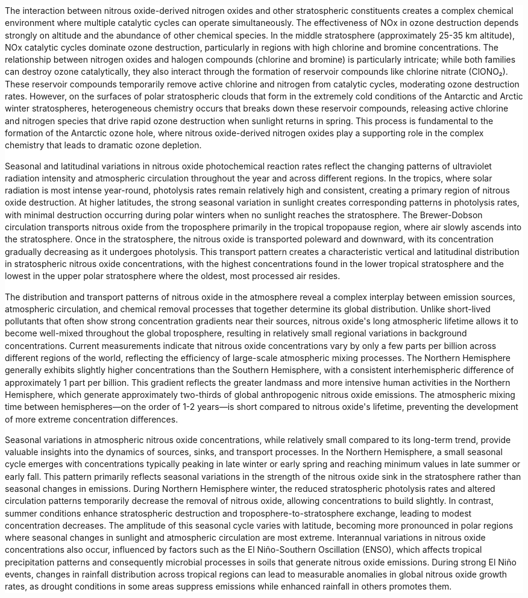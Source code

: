 The interaction between nitrous oxide-derived nitrogen oxides and other stratospheric constituents creates a complex chemical environment where multiple catalytic cycles can operate simultaneously. The effectiveness of NOx in ozone destruction depends strongly on altitude and the abundance of other chemical species. In the middle stratosphere (approximately 25-35 km altitude), NOx catalytic cycles dominate ozone destruction, particularly in regions with high chlorine and bromine concentrations. The relationship between nitrogen oxides and halogen compounds (chlorine and bromine) is particularly intricate; while both families can destroy ozone catalytically, they also interact through the formation of reservoir compounds like chlorine nitrate (ClONO₂). These reservoir compounds temporarily remove active chlorine and nitrogen from catalytic cycles, moderating ozone destruction rates. However, on the surfaces of polar stratospheric clouds that form in the extremely cold conditions of the Antarctic and Arctic winter stratospheres, heterogeneous chemistry occurs that breaks down these reservoir compounds, releasing active chlorine and nitrogen species that drive rapid ozone destruction when sunlight returns in spring. This process is fundamental to the formation of the Antarctic ozone hole, where nitrous oxide-derived nitrogen oxides play a supporting role in the complex chemistry that leads to dramatic ozone depletion.

Seasonal and latitudinal variations in nitrous oxide photochemical reaction rates reflect the changing patterns of ultraviolet radiation intensity and atmospheric circulation throughout the year and across different regions. In the tropics, where solar radiation is most intense year-round, photolysis rates remain relatively high and consistent, creating a primary region of nitrous oxide destruction. At higher latitudes, the strong seasonal variation in sunlight creates corresponding patterns in photolysis rates, with minimal destruction occurring during polar winters when no sunlight reaches the stratosphere. The Brewer-Dobson circulation transports nitrous oxide from the troposphere primarily in the tropical tropopause region, where air slowly ascends into the stratosphere. Once in the stratosphere, the nitrous oxide is transported poleward and downward, with its concentration gradually decreasing as it undergoes photolysis. This transport pattern creates a characteristic vertical and latitudinal distribution in stratospheric nitrous oxide concentrations, with the highest concentrations found in the lower tropical stratosphere and the lowest in the upper polar stratosphere where the oldest, most processed air resides.

The distribution and transport patterns of nitrous oxide in the atmosphere reveal a complex interplay between emission sources, atmospheric circulation, and chemical removal processes that together determine its global distribution. Unlike short-lived pollutants that often show strong concentration gradients near their sources, nitrous oxide's long atmospheric lifetime allows it to become well-mixed throughout the global troposphere, resulting in relatively small regional variations in background concentrations. Current measurements indicate that nitrous oxide concentrations vary by only a few parts per billion across different regions of the world, reflecting the efficiency of large-scale atmospheric mixing processes. The Northern Hemisphere generally exhibits slightly higher concentrations than the Southern Hemisphere, with a consistent interhemispheric difference of approximately 1 part per billion. This gradient reflects the greater landmass and more intensive human activities in the Northern Hemisphere, which generate approximately two-thirds of global anthropogenic nitrous oxide emissions. The atmospheric mixing time between hemispheres—on the order of 1-2 years—is short compared to nitrous oxide's lifetime, preventing the development of more extreme concentration differences.

Seasonal variations in atmospheric nitrous oxide concentrations, while relatively small compared to its long-term trend, provide valuable insights into the dynamics of sources, sinks, and transport processes. In the Northern Hemisphere, a small seasonal cycle emerges with concentrations typically peaking in late winter or early spring and reaching minimum values in late summer or early fall. This pattern primarily reflects seasonal variations in the strength of the nitrous oxide sink in the stratosphere rather than seasonal changes in emissions. During Northern Hemisphere winter, the reduced stratospheric photolysis rates and altered circulation patterns temporarily decrease the removal of nitrous oxide, allowing concentrations to build slightly. In contrast, summer conditions enhance stratospheric destruction and troposphere-to-stratosphere exchange, leading to modest concentration decreases. The amplitude of this seasonal cycle varies with latitude, becoming more pronounced in polar regions where seasonal changes in sunlight and atmospheric circulation are most extreme. Interannual variations in nitrous oxide concentrations also occur, influenced by factors such as the El Niño-Southern Oscillation (ENSO), which affects tropical precipitation patterns and consequently microbial processes in soils that generate nitrous oxide emissions. During strong El Niño events, changes in rainfall distribution across tropical regions can lead to measurable anomalies in global nitrous oxide growth rates, as drought conditions in some areas suppress emissions while enhanced rainfall in others promotes them.
